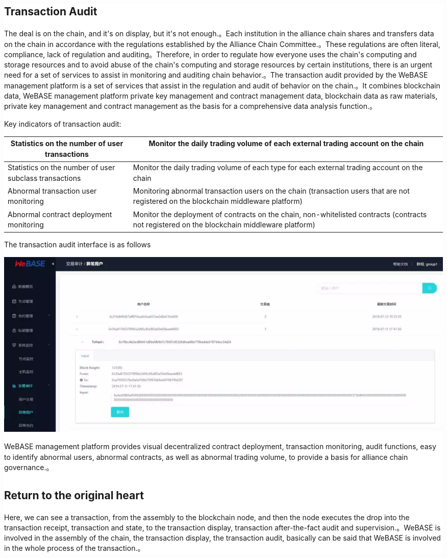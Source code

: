 ## Transaction Audit

The deal is on the chain, and it's on display, but it's not enough.。Each institution in the alliance chain shares and transfers data on the chain in accordance with the regulations established by the Alliance Chain Committee.。These regulations are often literal, compliance, lack of regulation and auditing。Therefore, in order to regulate how everyone uses the chain's computing and storage resources and to avoid abuse of the chain's computing and storage resources by certain institutions, there is an urgent need for a set of services to assist in monitoring and auditing chain behavior.。The transaction audit provided by the WeBASE management platform is a set of services that assist in the regulation and audit of behavior on the chain.。It combines blockchain data, WeBASE management platform private key management and contract management data, blockchain data as raw materials, private key management and contract management as the basis for a comprehensive data analysis function.。

Key indicators of transaction audit:

| Statistics on the number of user transactions| Monitor the daily trading volume of each external trading account on the chain|
| -------------------- | ------------------------------------------------------------ |
| Statistics on the number of user subclass transactions| Monitor the daily trading volume of each type for each external trading account on the chain|
| Abnormal transaction user monitoring| Monitoring abnormal transaction users on the chain (transaction users that are not registered on the blockchain middleware platform)|
| Abnormal contract deployment monitoring| Monitor the deployment of contracts on the chain, non-whitelisted contracts (contracts not registered on the blockchain middleware platform)|

The transaction audit interface is as follows

![](../../../../images/articles/webase-transaction/IMG_5610.PNG)

WeBASE management platform provides visual decentralized contract deployment, transaction monitoring, audit functions, easy to identify abnormal users, abnormal contracts, as well as abnormal trading volume, to provide a basis for alliance chain governance.。

## Return to the original heart

Here, we can see a transaction, from the assembly to the blockchain node, and then the node executes the drop into the transaction receipt, transaction and state, to the transaction display, transaction after-the-fact audit and supervision.。WeBASE is involved in the assembly of the chain, the transaction display, the transaction audit, basically can be said that WeBASE is involved in the whole process of the transaction.。

